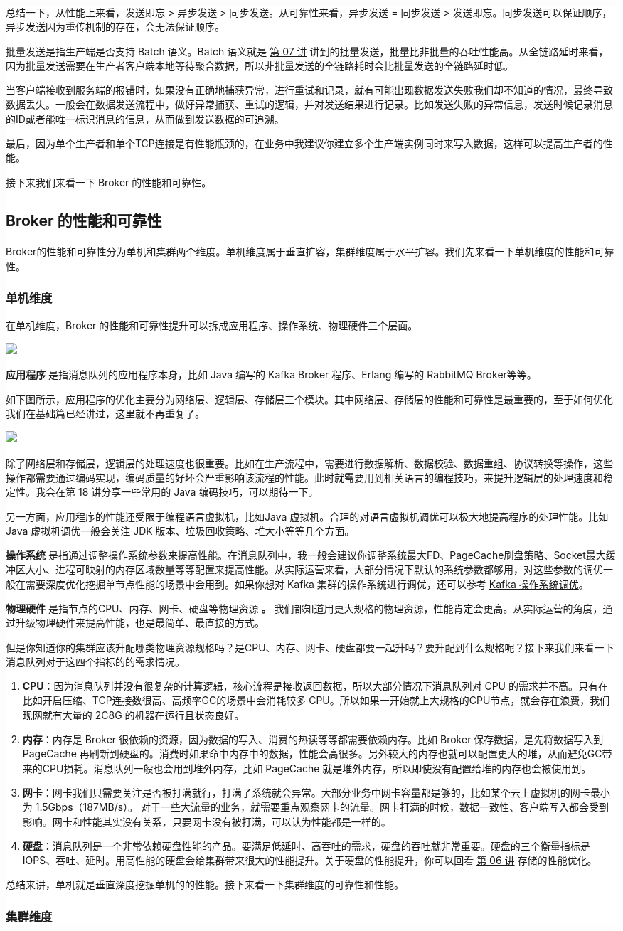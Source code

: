 总结一下，从性能上来看，发送即忘 > 异步发送 > 同步发送。从可靠性来看，异步发送 = 同步发送 \> 发送即忘。同步发送可以保证顺序，异步发送因为重传机制的存在，会无法保证顺序。

批量发送是指生产端是否支持 Batch 语义。Batch 语义就是 [第 07 讲](https://time.geekbang.org/column/article/672868) 讲到的批量发送，批量比非批量的吞吐性能高。从全链路延时来看，因为批量发送需要在生产者客户端本地等待聚合数据，所以非批量发送的全链路耗时会比批量发送的全链路延时低。

当客户端接收到服务端的报错时，如果没有正确地捕获异常，进行重试和记录，就有可能出现数据发送失败我们却不知道的情况，最终导致数据丢失。一般会在数据发送流程中，做好异常捕获、重试的逻辑，并对发送结果进行记录。比如发送失败的异常信息，发送时候记录消息的ID或者能唯一标识消息的信息，从而做到发送数据的可追溯。

最后，因为单个生产者和单个TCP连接是有性能瓶颈的，在业务中我建议你建立多个生产端实例同时来写入数据，这样可以提高生产者的性能。

接下来我们来看一下 Broker 的性能和可靠性。

## Broker 的性能和可靠性

Broker的性能和可靠性分为单机和集群两个维度。单机维度属于垂直扩容，集群维度属于水平扩容。我们先来看一下单机维度的性能和可靠性。

### 单机维度

在单机维度，Broker 的性能和可靠性提升可以拆成应用程序、操作系统、物理硬件三个层面。

![](https://static001.geekbang.org/resource/image/eb/a0/ebd5b5336b5139acac7e0dea73d4bfa0.jpg?wh=10666x6000)

**应用程序** 是指消息队列的应用程序本身，比如 Java 编写的 Kafka Broker 程序、Erlang 编写的 RabbitMQ Broker等等。

如下图所示，应用程序的优化主要分为网络层、逻辑层、存储层三个模块。其中网络层、存储层的性能和可靠性是最重要的，至于如何优化我们在基础篇已经讲过，这里就不再重复了。

![](https://static001.geekbang.org/resource/image/f2/84/f25706feece72b67320996af445af384.jpg?wh=10666x6000)

除了网络层和存储层，逻辑层的处理速度也很重要。比如在生产流程中，需要进行数据解析、数据校验、数据重组、协议转换等操作，这些操作都需要通过编码实现，编码质量的好坏会严重影响该流程的性能。此时就需要用到相关语言的编程技巧，来提升逻辑层的处理速度和稳定性。我会在第 18 讲分享一些常用的 Java 编码技巧，可以期待一下。

另一方面，应用程序的性能还受限于编程语言虚拟机，比如Java 虚拟机。合理的对语言虚拟机调优可以极大地提高程序的处理性能。比如 Java 虚拟机调优一般会关注 JDK 版本、垃圾回收策略、堆大小等等几个方面。

**操作系统** 是指通过调整操作系统参数来提高性能。在消息队列中，我一般会建议你调整系统最大FD、PageCache刷盘策略、Socket最大缓冲区大小、进程可映射的内存区域数量等等配置来提高性能。从实际运营来看，大部分情况下默认的系统参数都够用，对这些参数的调优一般在需要深度优化挖掘单节点性能的场景中会用到。如果你想对 Kafka 集群的操作系统进行调优，还可以参考 [Kafka 操作系统调优](https://kafka.apache.org/documentation/#hwandos)。

**物理硬件** 是指节点的CPU、内存、网卡、硬盘等物理资源 **。** 我们都知道用更大规格的物理资源，性能肯定会更高。从实际运营的角度，通过升级物理硬件来提高性能，也是最简单、最直接的方式。

但是你知道你的集群应该升配哪类物理资源规格吗？是CPU、内存、网卡、硬盘都要一起升吗？要升配到什么规格呢？接下来我们来看一下消息队列对于这四个指标的的需求情况。

1. **CPU**：因为消息队列并没有很复杂的计算逻辑，核心流程是接收返回数据，所以大部分情况下消息队列对 CPU 的需求并不高。只有在比如开启压缩、TCP连接数很高、高频率GC的场景中会消耗较多 CPU。所以如果一开始就上大规格的CPU节点，就会存在浪费，我们现网就有大量的 2C8G 的机器在运行且状态良好。

2. **内存**：内存是 Broker 很依赖的资源，因为数据的写入、消费的热读等等都需要依赖内存。比如 Broker 保存数据，是先将数据写入到 PageCache 再刷新到硬盘的。消费时如果命中内存中的数据，性能会高很多。另外较大的内存也就可以配置更大的堆，从而避免GC带来的CPU损耗。消息队列一般也会用到堆外内存，比如 PageCache 就是堆外内存，所以即使没有配置给堆的内存也会被使用到。

3. **网卡**：网卡我们只需要关注是否被打满就行，打满了系统就会异常。大部分业务中网卡容量都是够的，比如某个云上虚拟机的网卡最小为 1.5Gbps（187MB/s）。 对于一些大流量的业务，就需要重点观察网卡的流量。网卡打满的时候，数据一致性、客户端写入都会受到影响。网卡和性能其实没有关系，只要网卡没有被打满，可以认为性能都是一样的。

4. **硬盘**：消息队列是一个非常依赖硬盘性能的产品。要满足低延时、高吞吐的需求，硬盘的吞吐就非常重要。硬盘的三个衡量指标是IOPS、吞吐、延时。用高性能的硬盘会给集群带来很大的性能提升。关于硬盘的性能提升，你可以回看 [第 06 讲](https://time.geekbang.org/column/article/672152) 存储的性能优化。

总结来讲，单机就是垂直深度挖掘单机的的性能。接下来看一下集群维度的可靠性和性能。

### 集群维度
